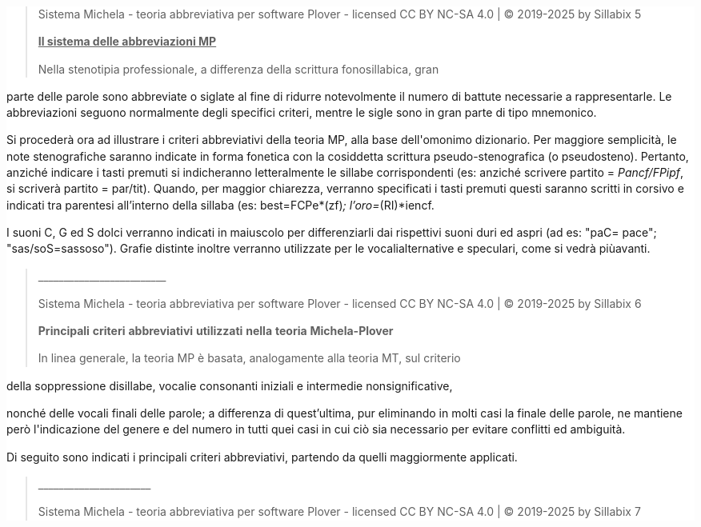 > Sistema Michela - teoria abbreviativa per software Plover - licensed
> CC BY NC-SA 4.0 \| © 2019-2025 by Sillabix 5
>
> **<u>Il sistema delle abbreviazioni MP</u>**
>
> Nella stenotipia professionale, a differenza della scrittura
> fonosillabica, gran

parte delle parole sono abbreviate o siglate al fine di ridurre
notevolmente il numero di battute necessarie a rappresentarle. Le
abbreviazioni seguono normalmente degli specifici criteri, mentre le
sigle sono in gran parte di tipo mnemonico.

Si procederà ora ad illustrare i criteri abbreviativi della teoria MP,
alla base dell'omonimo dizionario. Per maggiore semplicità, le note
stenografiche saranno indicate in forma fonetica con la cosiddetta
scrittura pseudo-stenografica (o pseudosteno). Pertanto, anziché
indicare i tasti premuti si indicheranno letteralmente le sillabe
corrispondenti (es: anziché scrivere partito = *Pancf/FPipf*, si
scriverà partito = par/tit). Quando, per maggior chiarezza, verranno
specificati i tasti premuti questi saranno scritti in corsivo e indicati
tra parentesi all’interno della sillaba (es: best=FCPe*(zf)*;
l’oro=*(RI)*iencf.

I suoni C, G ed S dolci verranno indicati in maiuscolo per
differenziarli dai rispettivi suoni duri ed aspri (ad es: "paC= pace";
"sas/soS=sassoso"). Grafie distinte inoltre verranno utilizzate per le
vocalialternative e speculari, come si vedrà piùavanti.

> \_\_\_\_\_\_\_\_\_\_\_\_\_\_\_\_\_\_\_\_\_\_\_\_\_
>
> Sistema Michela - teoria abbreviativa per software Plover - licensed
> CC BY NC-SA 4.0 \| © 2019-2025 by Sillabix 6
>
> **Principali** **criteri** **abbreviativi** **utilizzati** **nella**
> **teoria** **Michela-Plover**
>
> In linea generale, la teoria MP è basata, analogamente alla teoria MT,
> sul criterio

della soppressione disillabe, vocalie consonanti iniziali e intermedie
nonsignificative,

nonché delle vocali finali delle parole; a differenza di quest’ultima,
pur eliminando in molti casi la finale delle parole, ne mantiene però
l'indicazione del genere e del numero in tutti quei casi in cui ciò sia
necessario per evitare conflitti ed ambiguità.

Di seguito sono indicati i principali criteri abbreviativi, partendo da
quelli maggiormente applicati.

> \_\_\_\_\_\_\_\_\_\_\_\_\_\_\_\_\_\_\_\_\_\_
>
> Sistema Michela - teoria abbreviativa per software Plover - licensed
> CC BY NC-SA 4.0 \| © 2019-2025 by Sillabix 7
